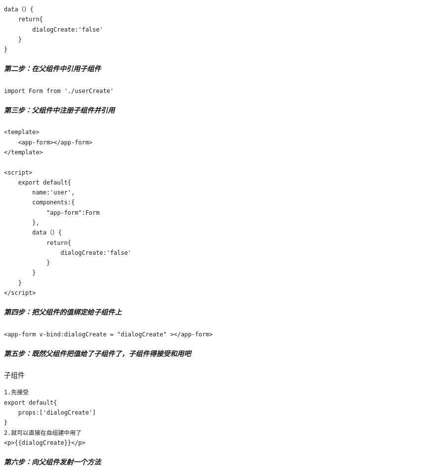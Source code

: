 ```
data（）{
    return{
        dialogCreate:'false'
    }
}
```

##### 第二步：在父组件中引用子组件

```
import Form from './userCreate'
```

##### 第三步：父组件中注册子组件并引用

```
<template>
    <app-form></app-form>
</template>

<script>
    export default{
        name:'user',
        components:{
            "app-form":Form
        },
        data（）{
            return{
                dialogCreate:'false'
            }
        }
    }
</script>
```

##### 第四步：把父组件的值绑定给子组件上

```
<app-form v-bind:dialogCreate = "dialogCreate" ></app-form>
```

##### 第五步：既然父组件把值给了子组件了，子组件得接受和用吧

子组件

```
1.先接受
export default{
    props:['dialogCreate']
}
2.就可以直接在自组建中用了
<p>{{dialogCreate}}</p>
```

##### 第六步：向父组件发射一个方法
